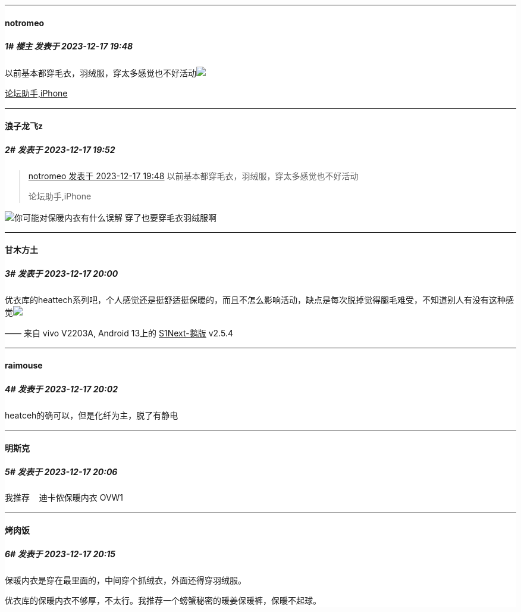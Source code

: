 
*****

####  notromeo  
##### 1#       楼主       发表于 2023-12-17 19:48

以前基本都穿毛衣，羽绒服，穿太多感觉也不好活动<img src="https://static.saraba1st.com/image/smiley/face2017/009.gif" referrerpolicy="no-referrer">

[论坛助手,iPhone](https://bbs.saraba1st.com/2b/forum.php?mod=viewthread&amp;tid=2029836)

*****

####  浪子龙飞z  
##### 2#       发表于 2023-12-17 19:52

<blockquote><a href="httphttps://bbs.saraba1st.com/2b/forum.php?mod=redirect&amp;goto=findpost&amp;pid=63357176&amp;ptid=2164455" target="_blank">notromeo 发表于 2023-12-17 19:48</a>
以前基本都穿毛衣，羽绒服，穿太多感觉也不好活动

论坛助手,iPhone</blockquote>
<img src="https://static.saraba1st.com/image/smiley/face2017/068.png" referrerpolicy="no-referrer">你可能对保暖内衣有什么误解
穿了也要穿毛衣羽绒服啊

*****

####  甘木方土  
##### 3#       发表于 2023-12-17 20:00

优衣库的heattech系列吧，个人感觉还是挺舒适挺保暖的，而且不怎么影响活动，缺点是每次脱掉觉得腿毛难受，不知道别人有没有这种感觉<img src="https://static.saraba1st.com/image/smiley/face2017/009.gif" referrerpolicy="no-referrer">

—— 来自 vivo V2203A, Android 13上的 [S1Next-鹅版](https://github.com/ykrank/S1-Next/releases) v2.5.4

*****

####  raimouse  
##### 4#       发表于 2023-12-17 20:02

heatceh的确可以，但是化纤为主，脱了有静电

*****

####  明斯克  
##### 5#       发表于 2023-12-17 20:06

我推荐    迪卡侬保暖内衣 OVW1    

*****

####  烤肉饭  
##### 6#       发表于 2023-12-17 20:15

保暖内衣是穿在最里面的，中间穿个抓绒衣，外面还得穿羽绒服。

优衣库的保暖内衣不够厚，不太行。我推荐一个螃蟹秘密的暖姜保暖裤，保暖不起球。
